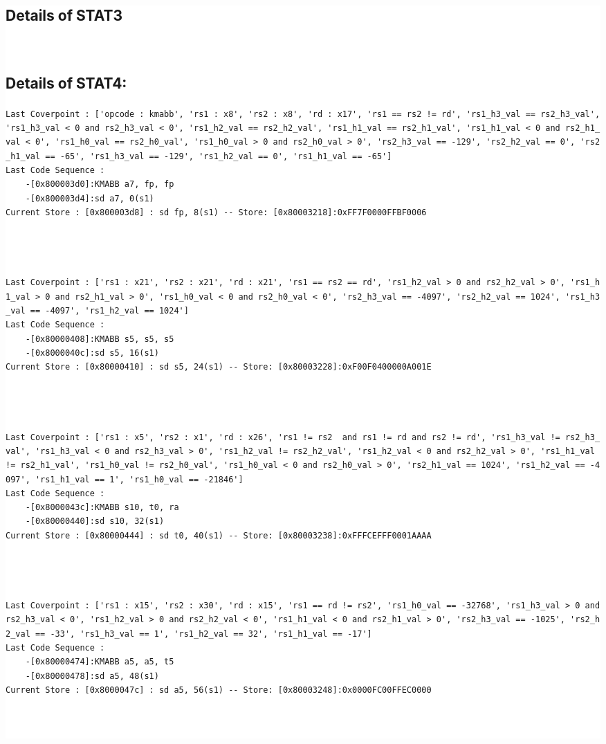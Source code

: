 ```

```

## Details of STAT3

```


```

## Details of STAT4:

```
Last Coverpoint : ['opcode : kmabb', 'rs1 : x8', 'rs2 : x8', 'rd : x17', 'rs1 == rs2 != rd', 'rs1_h3_val == rs2_h3_val', 'rs1_h3_val < 0 and rs2_h3_val < 0', 'rs1_h2_val == rs2_h2_val', 'rs1_h1_val == rs2_h1_val', 'rs1_h1_val < 0 and rs2_h1_val < 0', 'rs1_h0_val == rs2_h0_val', 'rs1_h0_val > 0 and rs2_h0_val > 0', 'rs2_h3_val == -129', 'rs2_h2_val == 0', 'rs2_h1_val == -65', 'rs1_h3_val == -129', 'rs1_h2_val == 0', 'rs1_h1_val == -65']
Last Code Sequence : 
	-[0x800003d0]:KMABB a7, fp, fp
	-[0x800003d4]:sd a7, 0(s1)
Current Store : [0x800003d8] : sd fp, 8(s1) -- Store: [0x80003218]:0xFF7F0000FFBF0006




Last Coverpoint : ['rs1 : x21', 'rs2 : x21', 'rd : x21', 'rs1 == rs2 == rd', 'rs1_h2_val > 0 and rs2_h2_val > 0', 'rs1_h1_val > 0 and rs2_h1_val > 0', 'rs1_h0_val < 0 and rs2_h0_val < 0', 'rs2_h3_val == -4097', 'rs2_h2_val == 1024', 'rs1_h3_val == -4097', 'rs1_h2_val == 1024']
Last Code Sequence : 
	-[0x80000408]:KMABB s5, s5, s5
	-[0x8000040c]:sd s5, 16(s1)
Current Store : [0x80000410] : sd s5, 24(s1) -- Store: [0x80003228]:0xF00F0400000A001E




Last Coverpoint : ['rs1 : x5', 'rs2 : x1', 'rd : x26', 'rs1 != rs2  and rs1 != rd and rs2 != rd', 'rs1_h3_val != rs2_h3_val', 'rs1_h3_val < 0 and rs2_h3_val > 0', 'rs1_h2_val != rs2_h2_val', 'rs1_h2_val < 0 and rs2_h2_val > 0', 'rs1_h1_val != rs2_h1_val', 'rs1_h0_val != rs2_h0_val', 'rs1_h0_val < 0 and rs2_h0_val > 0', 'rs2_h1_val == 1024', 'rs1_h2_val == -4097', 'rs1_h1_val == 1', 'rs1_h0_val == -21846']
Last Code Sequence : 
	-[0x8000043c]:KMABB s10, t0, ra
	-[0x80000440]:sd s10, 32(s1)
Current Store : [0x80000444] : sd t0, 40(s1) -- Store: [0x80003238]:0xFFFCEFFF0001AAAA




Last Coverpoint : ['rs1 : x15', 'rs2 : x30', 'rd : x15', 'rs1 == rd != rs2', 'rs1_h0_val == -32768', 'rs1_h3_val > 0 and rs2_h3_val < 0', 'rs1_h2_val > 0 and rs2_h2_val < 0', 'rs1_h1_val < 0 and rs2_h1_val > 0', 'rs2_h3_val == -1025', 'rs2_h2_val == -33', 'rs1_h3_val == 1', 'rs1_h2_val == 32', 'rs1_h1_val == -17']
Last Code Sequence : 
	-[0x80000474]:KMABB a5, a5, t5
	-[0x80000478]:sd a5, 48(s1)
Current Store : [0x8000047c] : sd a5, 56(s1) -- Store: [0x80003248]:0x0000FC00FFEC0000




```